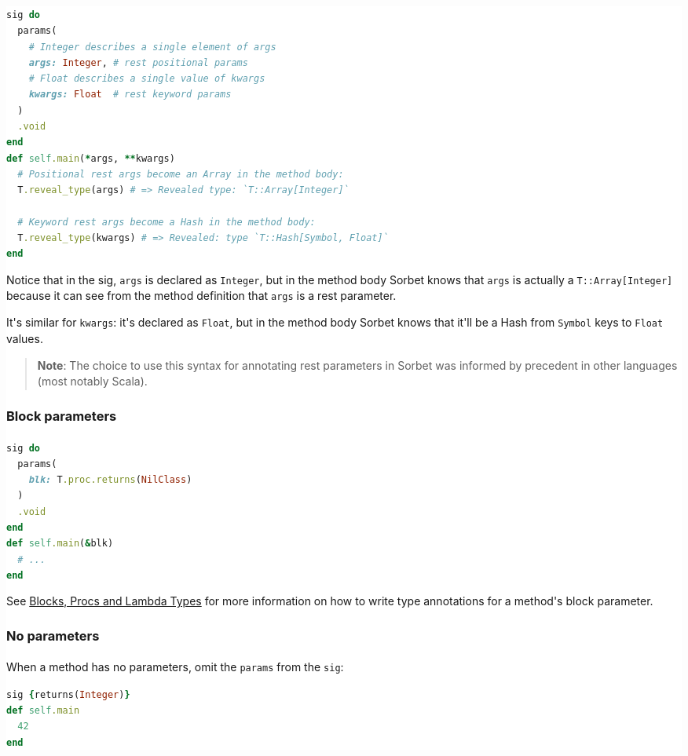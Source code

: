 ```ruby
sig do
  params(
    # Integer describes a single element of args
    args: Integer, # rest positional params
    # Float describes a single value of kwargs
    kwargs: Float  # rest keyword params
  )
  .void
end
def self.main(*args, **kwargs)
  # Positional rest args become an Array in the method body:
  T.reveal_type(args) # => Revealed type: `T::Array[Integer]`

  # Keyword rest args become a Hash in the method body:
  T.reveal_type(kwargs) # => Revealed: type `T::Hash[Symbol, Float]`
end
```

Notice that in the sig, `args` is declared as `Integer`, but in the method body
Sorbet knows that `args` is actually a `T::Array[Integer]` because it can see
from the method definition that `args` is a rest parameter.

It's similar for `kwargs`: it's declared as `Float`, but in the method body
Sorbet knows that it'll be a Hash from `Symbol` keys to `Float` values.

> **Note**: The choice to use this syntax for annotating rest parameters in
> Sorbet was informed by precedent in other languages (most notably Scala).

### Block parameters

```ruby
sig do
  params(
    blk: T.proc.returns(NilClass)
  )
  .void
end
def self.main(&blk)
  # ...
end
```

See [Blocks, Procs and Lambda Types](procs.md) for more information on how to
write type annotations for a method's block parameter.

### No parameters

When a method has no parameters, omit the `params` from the `sig`:

```ruby
sig {returns(Integer)}
def self.main
  42
end
```

